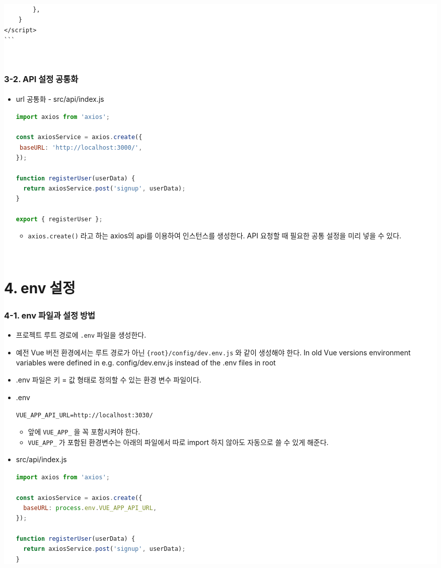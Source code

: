             },
        }
    </script>
    ```
  
<br>

### 3-2. API 설정 공통화
- url 공통화 - src/api/index.js

    ```js
    import axios from 'axios';

    const axiosService = axios.create({
     baseURL: 'http://localhost:3000/',
    });

    function registerUser(userData) {
      return axiosService.post('signup', userData);
    }

    export { registerUser };
    ```

    - `axios.create()` 라고 하는 axios의 api를 이용하여 인스턴스를 생성한다. API 요청할 때 필요한 공통 설정을 미리 넣을 수 있다.

<br>

# 4. env 설정

### 4-1. env 파일과 설정 방법
- 프로젝트 루트 경로에 `.env` 파일을 생성한다.
- 예전 Vue 버전 환경에서는 루트 경로가 아닌 `{root}/config/dev.env.js` 와 같이 생성해야 한다.
In old Vue versions environment variables were defined in e.g. config/dev.env.js instead of the .env files in root
- .env 파일은 키 = 값 형태로 정의할 수 있는 환경 변수 파일이다.
- .env

    ```
    VUE_APP_API_URL=http://localhost:3030/
    ```

    - 앞에 `VUE_APP_` 을 꼭 포함시켜야 한다.
    - `VUE_APP_` 가 포함된 환경변수는 아래의 파일에서 따로 import 하지 않아도 자동으로 쓸 수 있게 해준다.
- src/api/index.js

    ```js
    import axios from 'axios';

    const axiosService = axios.create({
      baseURL: process.env.VUE_APP_API_URL,
    });

    function registerUser(userData) {
      return axiosService.post('signup', userData);
    }
